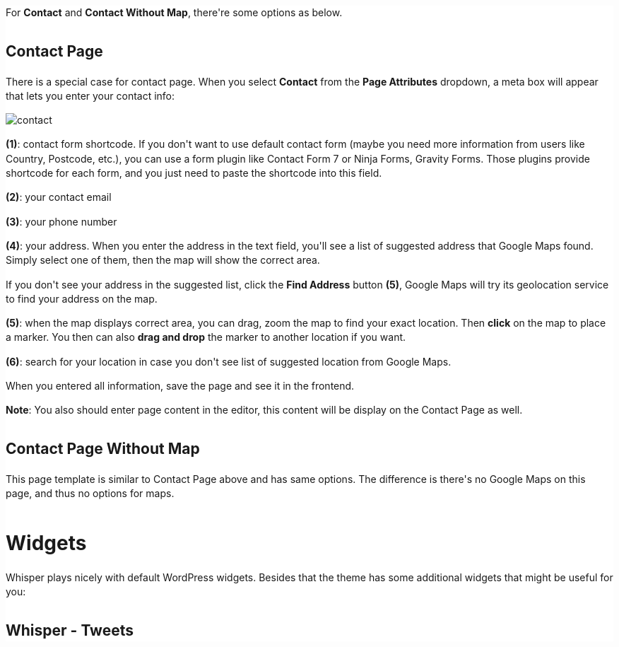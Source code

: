For **Contact** and **Contact Without Map**, there're some options as below.



Contact Page
------------

There is a special case for contact page. When you select **Contact** from the **Page Attributes** dropdown, a meta box will appear that lets you enter your contact info:

![contact](http://fitwp.github.io/docs/whisper/contact.png)

**(1)**: contact form shortcode. If you don't want to use default contact form (maybe you need more information from users like Country, Postcode, etc.), you can use a form plugin like Contact Form 7 or Ninja Forms, Gravity Forms. Those plugins provide shortcode for each form, and you just need to paste the shortcode into this field.

**(2)**: your contact email

**(3)**: your phone number

**(4)**: your address. When you enter the address in the text field, you'll see a list of suggested address that Google Maps found. Simply select one of them, then the map will show the correct area.

If you don't see your address in the suggested list, click the **Find Address** button **(5)**, Google Maps will try its geolocation service to find your address on the map.

**(5)**: when the map displays correct area, you can drag, zoom the map to find your exact location. Then **click** on the map to place a marker. You then can also **drag and drop** the marker to another location if you want.

**(6)**: search for your location in case you don't see list of suggested location from Google Maps.

When you entered all information, save the page and see it in the frontend.

**Note**: You also should enter page content in the editor, this content will be display on the Contact Page as well.



Contact Page Without Map
------------------------

This page template is similar to Contact Page above and has same options. The difference is there's no Google Maps on this page, and thus no options for maps.





Widgets
=======

Whisper plays nicely with default WordPress widgets. Besides that the theme has some additional widgets that might be useful for you:




Whisper - Tweets
----------------
